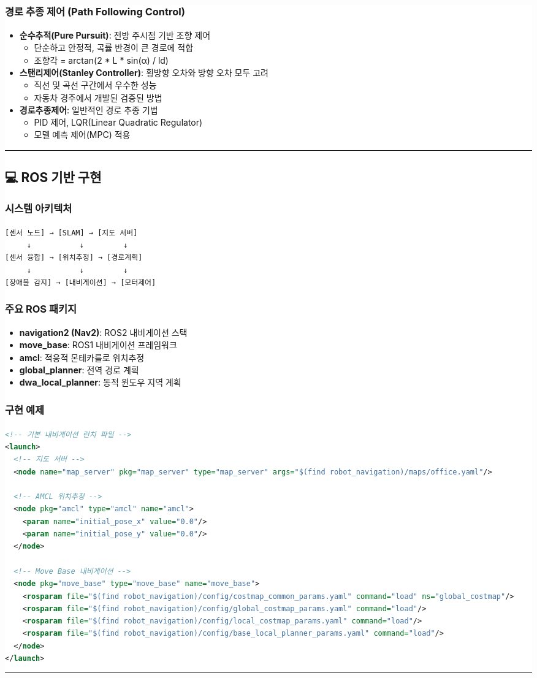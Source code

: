 ### 경로 추종 제어 (Path Following Control)
- **순수추적(Pure Pursuit)**: 전방 주시점 기반 조향 제어
  - 단순하고 안정적, 곡률 반경이 큰 경로에 적합
  - 조향각 = arctan(2 * L * sin(α) / ld)
- **스탠리제어(Stanley Controller)**: 횡방향 오차와 방향 오차 모두 고려
  - 직선 및 곡선 구간에서 우수한 성능
  - 자동차 경주에서 개발된 검증된 방법
- **경로추종제어**: 일반적인 경로 추종 기법
  - PID 제어, LQR(Linear Quadratic Regulator)
  - 모델 예측 제어(MPC) 적용

---

## 💻 ROS 기반 구현

### 시스템 아키텍처
```
[센서 노드] → [SLAM] → [지도 서버]
     ↓           ↓         ↓
[센서 융합] → [위치추정] → [경로계획]
     ↓           ↓         ↓
[장애물 감지] → [내비게이션] → [모터제어]
```

### 주요 ROS 패키지
- **navigation2 (Nav2)**: ROS2 내비게이션 스택
- **move_base**: ROS1 내비게이션 프레임워크
- **amcl**: 적응적 몬테카를로 위치추정
- **global_planner**: 전역 경로 계획
- **dwa_local_planner**: 동적 윈도우 지역 계획

### 구현 예제
```xml
<!-- 기본 내비게이션 런치 파일 -->
<launch>
  <!-- 지도 서버 -->
  <node name="map_server" pkg="map_server" type="map_server" args="$(find robot_navigation)/maps/office.yaml"/>
  
  <!-- AMCL 위치추정 -->
  <node pkg="amcl" type="amcl" name="amcl">
    <param name="initial_pose_x" value="0.0"/>
    <param name="initial_pose_y" value="0.0"/>
  </node>
  
  <!-- Move Base 내비게이션 -->
  <node pkg="move_base" type="move_base" name="move_base">
    <rosparam file="$(find robot_navigation)/config/costmap_common_params.yaml" command="load" ns="global_costmap"/>
    <rosparam file="$(find robot_navigation)/config/global_costmap_params.yaml" command="load"/>
    <rosparam file="$(find robot_navigation)/config/local_costmap_params.yaml" command="load"/>
    <rosparam file="$(find robot_navigation)/config/base_local_planner_params.yaml" command="load"/>
  </node>
</launch>
```

---